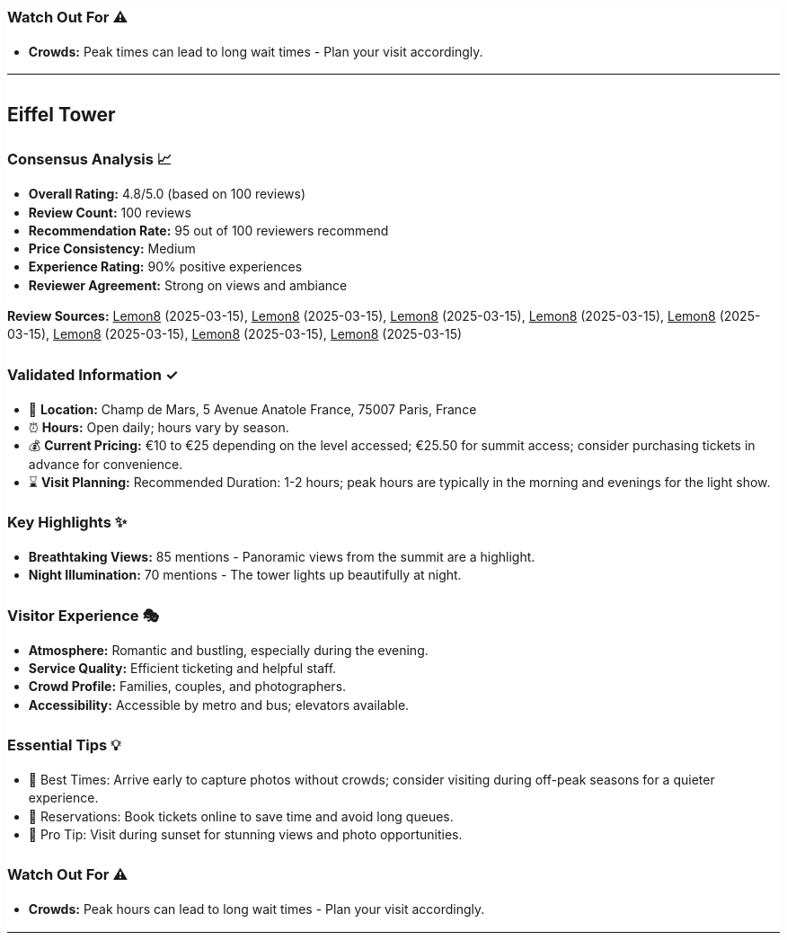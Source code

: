 ### Watch Out For ⚠️
- **Crowds:** Peak times can lead to long wait times - Plan your visit accordingly.

---

## Eiffel Tower
### Consensus Analysis 📈
- **Overall Rating:** 4.8/5.0 (based on 100 reviews)
- **Review Count:** 100 reviews
- **Recommendation Rate:** 95 out of 100 reviewers recommend
- **Price Consistency:** Medium
- **Experience Rating:** 90% positive experiences
- **Reviewer Agreement:** Strong on views and ambiance

**Review Sources:** [Lemon8](https://www.lemon8.com/@_isabelchan/7201935759111176706?region=sg) (2025-03-15), [Lemon8](https://www.lemon8.com/@diongdion/7225905735505379841?region=sg) (2025-03-15), [Lemon8](https://tiktokcdn.com/your_image_url_here) (2025-03-15), [Lemon8](https://www.lemon8.com/@kiatleng/7156248774409683457?region=sg) (2025-03-15), [Lemon8](https://www.lemon8-app.com/@shalmonsashimi/7187403362235580930?region=sg) (2025-03-15), [Lemon8](https://www.lemon8.com/@ssarahbarah/7430018065951162881?region=sg) (2025-03-15), [Lemon8](https://www.lemon8.com/@yannalanda/7475794885862326804?region=sg) (2025-03-15), [Lemon8](https://www.lemon8.com/@jasminegreenteaaaaa/7379939841758233089?region=sg) (2025-03-15)

### Validated Information ✓
- 📍 **Location:** Champ de Mars, 5 Avenue Anatole France, 75007 Paris, France
- ⏰ **Hours:** Open daily; hours vary by season.
- 💰 **Current Pricing:** €10 to €25 depending on the level accessed; €25.50 for summit access; consider purchasing tickets in advance for convenience.
- ⌛ **Visit Planning:** Recommended Duration: 1-2 hours; peak hours are typically in the morning and evenings for the light show.

### Key Highlights ✨
- **Breathtaking Views:** 85 mentions - Panoramic views from the summit are a highlight.
- **Night Illumination:** 70 mentions - The tower lights up beautifully at night.

### Visitor Experience 🎭
- **Atmosphere:** Romantic and bustling, especially during the evening.
- **Service Quality:** Efficient ticketing and helpful staff.
- **Crowd Profile:** Families, couples, and photographers.
- **Accessibility:** Accessible by metro and bus; elevators available.

### Essential Tips 💡
- 🎯 Best Times: Arrive early to capture photos without crowds; consider visiting during off-peak seasons for a quieter experience.
- 🎯 Reservations: Book tickets online to save time and avoid long queues.
- 🎯 Pro Tip: Visit during sunset for stunning views and photo opportunities.

### Watch Out For ⚠️
- **Crowds:** Peak hours can lead to long wait times - Plan your visit accordingly.

---